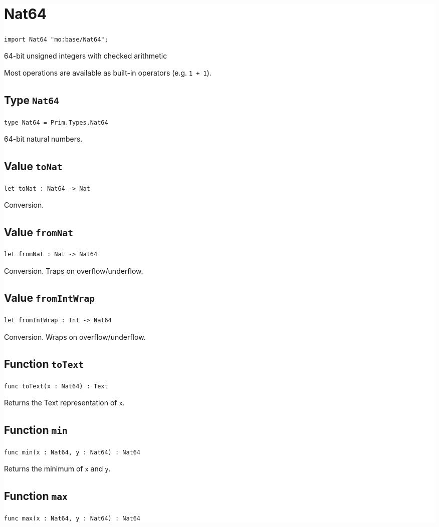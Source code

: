 # Nat64

```motoko name=import
import Nat64 "mo:base/Nat64";
```

64-bit unsigned integers with checked arithmetic

Most operations are available as built-in operators (e.g. `1 + 1`).

## Type `Nat64`
```motoko no-repl
type Nat64 = Prim.Types.Nat64
```

64-bit natural numbers.

## Value `toNat`
```motoko no-repl
let toNat : Nat64 -> Nat
```

Conversion.

## Value `fromNat`
```motoko no-repl
let fromNat : Nat -> Nat64
```

Conversion. Traps on overflow/underflow.

## Value `fromIntWrap`
```motoko no-repl
let fromIntWrap : Int -> Nat64
```

Conversion. Wraps on overflow/underflow.

## Function `toText`
```motoko no-repl
func toText(x : Nat64) : Text
```

Returns the Text representation of `x`.

## Function `min`
```motoko no-repl
func min(x : Nat64, y : Nat64) : Nat64
```

Returns the minimum of `x` and `y`.

## Function `max`
```motoko no-repl
func max(x : Nat64, y : Nat64) : Nat64
```
